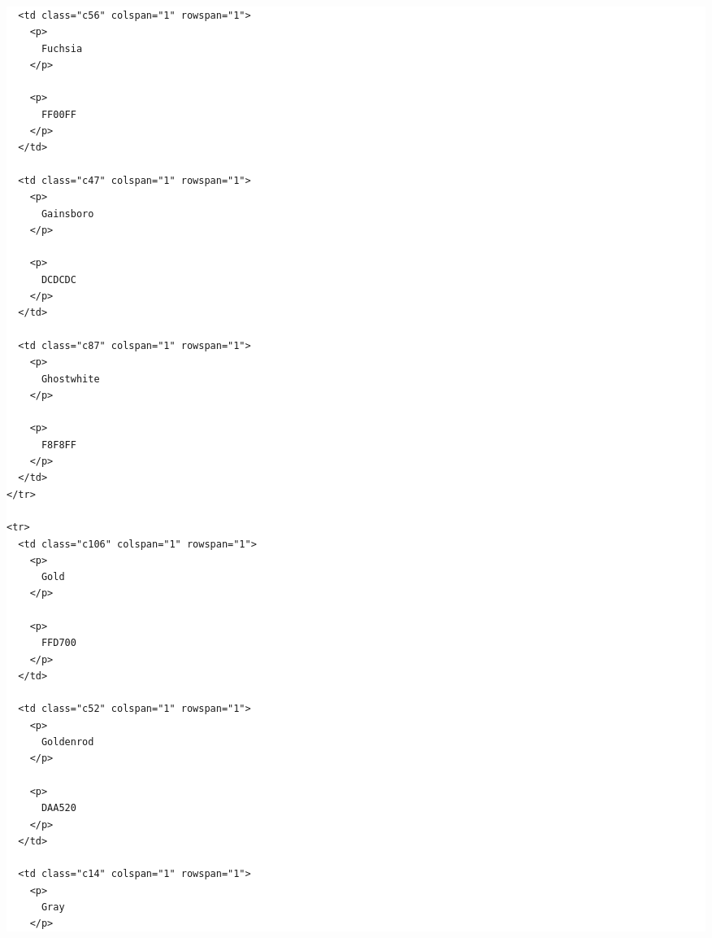       <td class="c56" colspan="1" rowspan="1">
        <p>
          Fuchsia
        </p>
        
        <p>
          FF00FF
        </p>
      </td>
      
      <td class="c47" colspan="1" rowspan="1">
        <p>
          Gainsboro
        </p>
        
        <p>
          DCDCDC
        </p>
      </td>
      
      <td class="c87" colspan="1" rowspan="1">
        <p>
          Ghostwhite
        </p>
        
        <p>
          F8F8FF
        </p>
      </td>
    </tr>
    
    <tr>
      <td class="c106" colspan="1" rowspan="1">
        <p>
          Gold
        </p>
        
        <p>
          FFD700
        </p>
      </td>
      
      <td class="c52" colspan="1" rowspan="1">
        <p>
          Goldenrod
        </p>
        
        <p>
          DAA520
        </p>
      </td>
      
      <td class="c14" colspan="1" rowspan="1">
        <p>
          Gray
        </p>
        